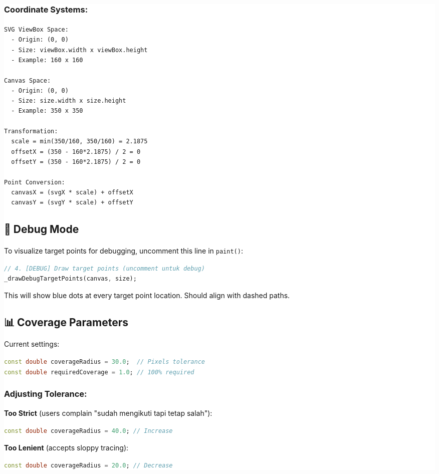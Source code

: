### Coordinate Systems:

```
SVG ViewBox Space:
  - Origin: (0, 0)
  - Size: viewBox.width x viewBox.height
  - Example: 160 x 160

Canvas Space:
  - Origin: (0, 0)  
  - Size: size.width x size.height
  - Example: 350 x 350

Transformation:
  scale = min(350/160, 350/160) = 2.1875
  offsetX = (350 - 160*2.1875) / 2 = 0
  offsetY = (350 - 160*2.1875) / 2 = 0

Point Conversion:
  canvasX = (svgX * scale) + offsetX
  canvasY = (svgY * scale) + offsetY
```

## 🐛 Debug Mode

To visualize target points for debugging, uncomment this line in `paint()`:

```dart
// 4. [DEBUG] Draw target points (uncomment untuk debug)
_drawDebugTargetPoints(canvas, size);
```

This will show blue dots at every target point location. Should align with dashed paths.

## 📊 Coverage Parameters

Current settings:
```dart
const double coverageRadius = 30.0;  // Pixels tolerance
const double requiredCoverage = 1.0; // 100% required
```

### Adjusting Tolerance:

**Too Strict** (users complain "sudah mengikuti tapi tetap salah"):
```dart
const double coverageRadius = 40.0; // Increase
```

**Too Lenient** (accepts sloppy tracing):
```dart
const double coverageRadius = 20.0; // Decrease
```
